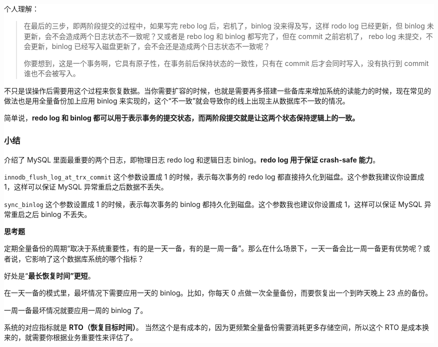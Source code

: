 个人理解：

> 在最后的三步，即两阶段提交的过程中，如果写完 rebo log 后，宕机了，binlog 没来得及写，这样 rodo log 已经更新，但 binlog 未更新，会不会造成两个日志状态不一致呢？又或者是 rebo log 和 binlog 都写完了，但在 commit 之前宕机了， rebo log 未提交，不会更新，binlog 已经写入磁盘更新了，会不会还是造成两个日志状态不一致呢？
>
> 你要想到，这是一个事务啊，它具有原子性，在事务前后保持状态的一致性，只有在 commit 后才会同时写入，没有执行到 commit 谁也不会被写入。

不只是误操作后需要用这个过程来恢复数据。当你需要扩容的时候，也就是需要再多搭建一些备库来增加系统的读能力的时候，现在常见的做法也是用全量备份加上应用 binlog 来实现的，这个“不一致”就会导致你的线上出现主从数据库不一致的情况。

简单说，**redo log 和 binlog 都可以用于表示事务的提交状态，而两阶段提交就是让这两个状态保持逻辑上的一致。**

### 小结

介绍了 MySQL 里面最重要的两个日志，即物理日志 redo log 和逻辑日志 binlog。**redo log 用于保证 crash-safe 能力**。

`innodb_flush_log_at_trx_commit` 这个参数设置成 1 的时候，表示每次事务的 redo log 都直接持久化到磁盘。这个参数我建议你设置成 1，这样可以保证 MySQL 异常重启之后数据不丢失。

`sync_binlog` 这个参数设置成 1 的时候，表示每次事务的 binlog 都持久化到磁盘。这个参数我也建议你设置成 1，这样可以保证 MySQL 异常重启之后 binlog 不丢失。

**思考题**

定期全量备份的周期“取决于系统重要性，有的是一天一备，有的是一周一备”。那么在什么场景下，一天一备会比一周一备更有优势呢？或者说，它影响了这个数据库系统的哪个指标？

好处是“**最长恢复时间”更短**。

在一天一备的模式里，最坏情况下需要应用一天的 binlog。比如，你每天 0 点做一次全量备份，而要恢复出一个到昨天晚上 23 点的备份。

一周一备最坏情况就要应用一周的 binlog 了。

系统的对应指标就是 **RTO（恢复目标时间）**。
当然这个是有成本的，因为更频繁全量备份需要消耗更多存储空间，所以这个 RTO 是成本换来的，就需要你根据业务重要性来评估了。